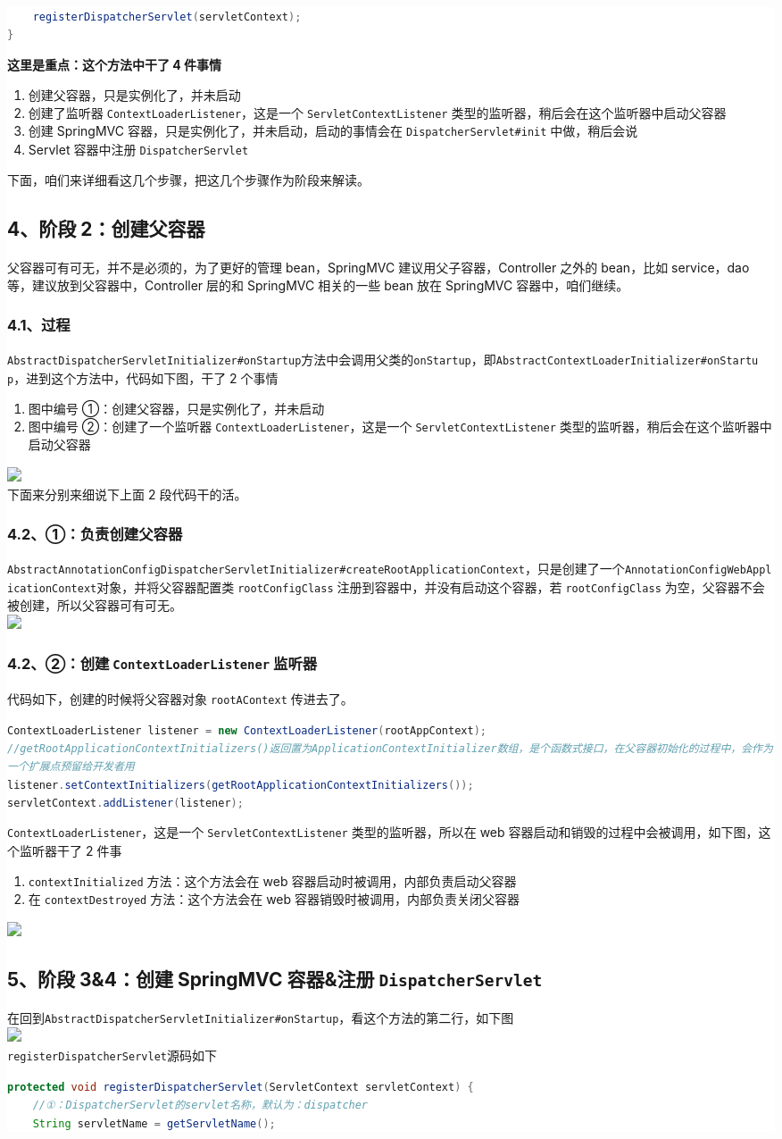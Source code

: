 ```java
    registerDispatcherServlet(servletContext);
}
```
**这里是重点：这个方法中干了 4 件事情**

1. 创建父容器，只是实例化了，并未启动
2. 创建了监听器 `ContextLoaderListener`，这是一个 `ServletContextListener` 类型的监听器，稍后会在这个监听器中启动父容器
3. 创建 SpringMVC 容器，只是实例化了，并未启动，启动的事情会在 `DispatcherServlet#init` 中做，稍后会说
4. Servlet 容器中注册 `DispatcherServlet`

下面，咱们来详细看这几个步骤，把这几个步骤作为阶段来解读。
<a name="AMl6M"></a>
## 4、阶段 2：创建父容器
父容器可有可无，并不是必须的，为了更好的管理 bean，SpringMVC 建议用父子容器，Controller 之外的 bean，比如 service，dao 等，建议放到父容器中，Controller 层的和 SpringMVC 相关的一些 bean 放在 SpringMVC 容器中，咱们继续。
<a name="a1DyA"></a>
### 4.1、过程
`AbstractDispatcherServletInitializer#onStartup`方法中会调用父类的`onStartup`，即`AbstractContextLoaderInitializer#onStartup`，进到这个方法中，代码如下图，干了 2 个事情

1. 图中编号 ①：创建父容器，只是实例化了，并未启动
2. 图中编号 ②：创建了一个监听器 `ContextLoaderListener`，这是一个 `ServletContextListener` 类型的监听器，稍后会在这个监听器中启动父容器

![](https://cdn.nlark.com/yuque/0/2023/png/396745/1683945793951-252227e7-e280-4604-9a36-1fd67b1e34ea.png#averageHue=%23fbfaf7&clientId=ud44732be-a9d4-4&from=paste&id=u9569f962&originHeight=565&originWidth=846&originalType=url&ratio=2.5&rotation=0&showTitle=false&status=done&style=none&taskId=u8e4cc1cd-1253-4dbb-8eb8-43fc1de975a&title=)<br />下面来分别来细说下上面 2 段代码干的活。
<a name="h7Vrv"></a>
### 4.2、①：负责创建父容器
`AbstractAnnotationConfigDispatcherServletInitializer#createRootApplicationContext`，只是创建了一个`AnnotationConfigWebApplicationContext`对象，并将父容器配置类 `rootConfigClass` 注册到容器中，并没有启动这个容器，若 `rootConfigClass` 为空，父容器不会被创建，所以父容器可有可无。<br />![](https://cdn.nlark.com/yuque/0/2023/png/396745/1683945794741-81778d4f-f2c6-4772-910a-0f3fca64ef2b.png#averageHue=%23fcfcfa&clientId=ud44732be-a9d4-4&from=paste&id=u16185685&originHeight=304&originWidth=1080&originalType=url&ratio=2.5&rotation=0&showTitle=false&status=done&style=none&taskId=uce081055-688c-4864-a363-e37d5982362&title=)
<a name="amjKn"></a>
### 4.2、②：创建 `ContextLoaderListener` 监听器
代码如下，创建的时候将父容器对象 `rootAContext` 传进去了。
```java
ContextLoaderListener listener = new ContextLoaderListener(rootAppContext);
//getRootApplicationContextInitializers()返回置为ApplicationContextInitializer数组，是个函数式接口，在父容器初始化的过程中，会作为一个扩展点预留给开发者用
listener.setContextInitializers(getRootApplicationContextInitializers());
servletContext.addListener(listener);
```
`ContextLoaderListener`，这是一个 `ServletContextListener` 类型的监听器，所以在 web 容器启动和销毁的过程中会被调用，如下图，这个监听器干了 2 件事

1. `contextInitialized` 方法：这个方法会在 web 容器启动时被调用，内部负责启动父容器
2. 在 `contextDestroyed` 方法：这个方法会在 web 容器销毁时被调用，内部负责关闭父容器

![](https://cdn.nlark.com/yuque/0/2023/png/396745/1683945794922-cafefdd5-a1a3-4cd4-a7d1-bd2cf648f304.png#averageHue=%23fbfaf6&clientId=ud44732be-a9d4-4&from=paste&id=ud3a9e0a8&originHeight=579&originWidth=798&originalType=url&ratio=2.5&rotation=0&showTitle=false&status=done&style=none&taskId=u033dec55-6034-46b2-8481-feff93d1033&title=)
<a name="Uzzl7"></a>
## 5、阶段 3&4：创建 SpringMVC 容器&注册 `DispatcherServlet`
在回到`AbstractDispatcherServletInitializer#onStartup`，看这个方法的第二行，如下图<br />![](https://cdn.nlark.com/yuque/0/2023/png/396745/1683945794824-72c7d8a5-f3fe-4601-9f89-bcaea4838e22.png#averageHue=%23fcfaf7&clientId=ud44732be-a9d4-4&from=paste&id=u34623968&originHeight=149&originWidth=850&originalType=url&ratio=2.5&rotation=0&showTitle=false&status=done&style=none&taskId=u870c2ae9-a578-46cf-8e6b-862680a67f1&title=)<br />`registerDispatcherServlet`源码如下
```java
protected void registerDispatcherServlet(ServletContext servletContext) {
    //①：DispatcherServlet的servlet名称，默认为：dispatcher
    String servletName = getServletName();

```